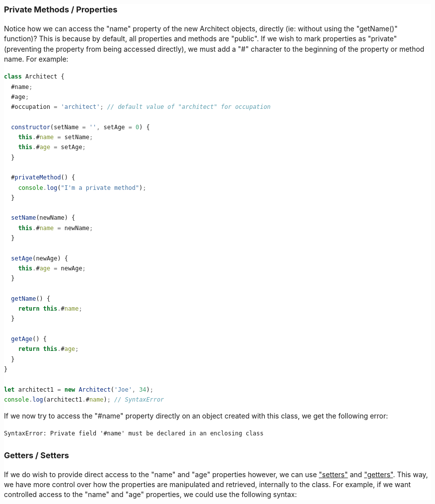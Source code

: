 ### Private Methods / Properties

Notice how we can access the "name" property of the new Architect objects, directly (ie: without using the "getName()" function)? This is because by default, all properties and methods are "public". If we wish to mark properties as "private" (preventing the property from being accessed directly), we must add a "#" character to the beginning of the property or method name. For example:

```js
class Architect {
  #name;
  #age;
  #occupation = 'architect'; // default value of "architect" for occupation

  constructor(setName = '', setAge = 0) {
    this.#name = setName;
    this.#age = setAge;
  }

  #privateMethod() {
    console.log("I'm a private method");
  }

  setName(newName) {
    this.#name = newName;
  }

  setAge(newAge) {
    this.#age = newAge;
  }

  getName() {
    return this.#name;
  }

  getAge() {
    return this.#age;
  }
}

let architect1 = new Architect('Joe', 34);
console.log(architect1.#name); // SyntaxError
```

If we now try to access the "#name" property directly on an object created with this class, we get the following error:

```
SyntaxError: Private field '#name' must be declared in an enclosing class
```

### Getters / Setters

If we do wish to provide direct access to the "name" and "age" properties however, we can use ["setters"](https://developer.mozilla.org/en-US/docs/Web/JavaScript/Reference/Functions/set) and ["getters"](https://developer.mozilla.org/en-US/docs/Web/JavaScript/Reference/Functions/get). This way, we have more control over how the properties are manipulated and retrieved, internally to the class. For example, if we want controlled access to the "name" and "age" properties, we could use the following syntax:
